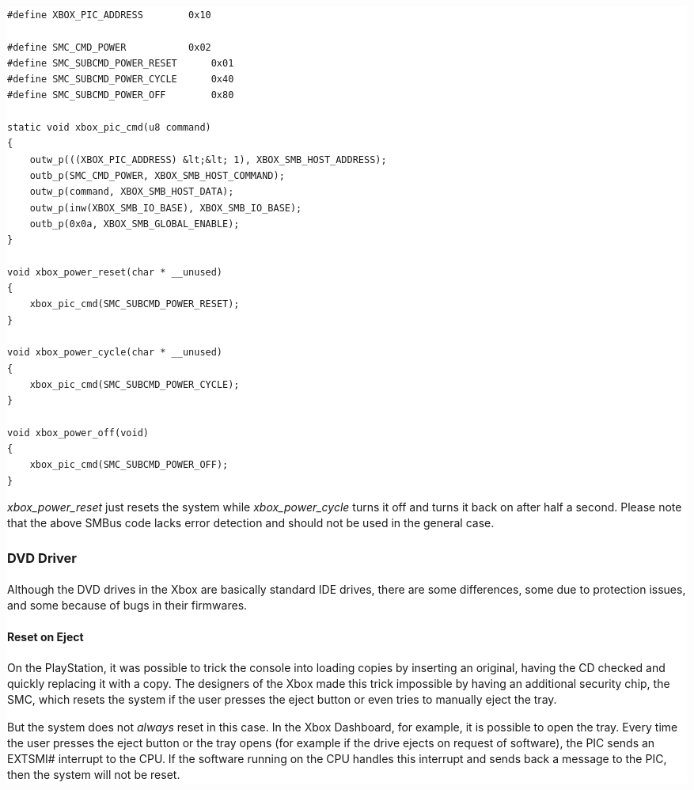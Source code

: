     #define XBOX_PIC_ADDRESS        0x10

    #define SMC_CMD_POWER           0x02
    #define SMC_SUBCMD_POWER_RESET      0x01
    #define SMC_SUBCMD_POWER_CYCLE      0x40
    #define SMC_SUBCMD_POWER_OFF        0x80

    static void xbox_pic_cmd(u8 command)
    {
        outw_p(((XBOX_PIC_ADDRESS) &lt;&lt; 1), XBOX_SMB_HOST_ADDRESS);
        outb_p(SMC_CMD_POWER, XBOX_SMB_HOST_COMMAND);
        outw_p(command, XBOX_SMB_HOST_DATA);
        outw_p(inw(XBOX_SMB_IO_BASE), XBOX_SMB_IO_BASE);
        outb_p(0x0a, XBOX_SMB_GLOBAL_ENABLE);
    }

    void xbox_power_reset(char * __unused)
    {
        xbox_pic_cmd(SMC_SUBCMD_POWER_RESET);
    }

    void xbox_power_cycle(char * __unused)
    {
        xbox_pic_cmd(SMC_SUBCMD_POWER_CYCLE);
    }

    void xbox_power_off(void)
    {
        xbox_pic_cmd(SMC_SUBCMD_POWER_OFF);
    }

*xbox\_power\_reset* just resets the system while *xbox\_power\_cycle*
turns it off and turns it back on after half a second. Please note that
the above SMBus code lacks error detection and should not be used in the
general case.

### DVD Driver

Although the DVD drives in the Xbox are basically standard IDE drives,
there are some differences, some due to protection issues, and some
because of bugs in their firmwares.

#### Reset on Eject

On the PlayStation, it was possible to trick the console into loading
copies by inserting an original, having the CD checked and quickly
replacing it with a copy. The designers of the Xbox made this trick
impossible by having an additional security chip, the SMC, which resets
the system if the user presses the eject button or even tries to
manually eject the tray.

But the system does not *always* reset in this case. In the Xbox
Dashboard, for example, it is possible to open the tray. Every time the
user presses the eject button or the tray opens (for example if the
drive ejects on request of software), the PIC sends an EXTSMI\#
interrupt to the CPU. If the software running on the CPU handles this
interrupt and sends back a message to the PIC, then the system will not
be reset.
